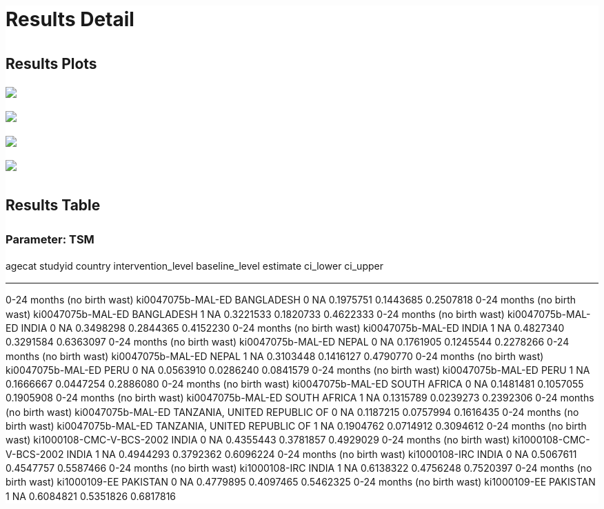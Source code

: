 


# Results Detail

## Results Plots
![](/tmp/316c7c9a-3f5b-4a31-8a4c-a1e29c08bcce/0dd5e07b-a381-48e3-b1d6-7ff7e0f54bab/REPORT_files/figure-html/plot_tsm-1.png)

![](/tmp/316c7c9a-3f5b-4a31-8a4c-a1e29c08bcce/0dd5e07b-a381-48e3-b1d6-7ff7e0f54bab/REPORT_files/figure-html/plot_rr-1.png)



![](/tmp/316c7c9a-3f5b-4a31-8a4c-a1e29c08bcce/0dd5e07b-a381-48e3-b1d6-7ff7e0f54bab/REPORT_files/figure-html/plot_paf-1.png)

![](/tmp/316c7c9a-3f5b-4a31-8a4c-a1e29c08bcce/0dd5e07b-a381-48e3-b1d6-7ff7e0f54bab/REPORT_files/figure-html/plot_par-1.png)

## Results Table

### Parameter: TSM


agecat                        studyid                    country                        intervention_level   baseline_level     estimate    ci_lower    ci_upper
----------------------------  -------------------------  -----------------------------  -------------------  ---------------  ----------  ----------  ----------
0-24 months (no birth wast)   ki0047075b-MAL-ED          BANGLADESH                     0                    NA                0.1975751   0.1443685   0.2507818
0-24 months (no birth wast)   ki0047075b-MAL-ED          BANGLADESH                     1                    NA                0.3221533   0.1820733   0.4622333
0-24 months (no birth wast)   ki0047075b-MAL-ED          INDIA                          0                    NA                0.3498298   0.2844365   0.4152230
0-24 months (no birth wast)   ki0047075b-MAL-ED          INDIA                          1                    NA                0.4827340   0.3291584   0.6363097
0-24 months (no birth wast)   ki0047075b-MAL-ED          NEPAL                          0                    NA                0.1761905   0.1245544   0.2278266
0-24 months (no birth wast)   ki0047075b-MAL-ED          NEPAL                          1                    NA                0.3103448   0.1416127   0.4790770
0-24 months (no birth wast)   ki0047075b-MAL-ED          PERU                           0                    NA                0.0563910   0.0286240   0.0841579
0-24 months (no birth wast)   ki0047075b-MAL-ED          PERU                           1                    NA                0.1666667   0.0447254   0.2886080
0-24 months (no birth wast)   ki0047075b-MAL-ED          SOUTH AFRICA                   0                    NA                0.1481481   0.1057055   0.1905908
0-24 months (no birth wast)   ki0047075b-MAL-ED          SOUTH AFRICA                   1                    NA                0.1315789   0.0239273   0.2392306
0-24 months (no birth wast)   ki0047075b-MAL-ED          TANZANIA, UNITED REPUBLIC OF   0                    NA                0.1187215   0.0757994   0.1616435
0-24 months (no birth wast)   ki0047075b-MAL-ED          TANZANIA, UNITED REPUBLIC OF   1                    NA                0.1904762   0.0714912   0.3094612
0-24 months (no birth wast)   ki1000108-CMC-V-BCS-2002   INDIA                          0                    NA                0.4355443   0.3781857   0.4929029
0-24 months (no birth wast)   ki1000108-CMC-V-BCS-2002   INDIA                          1                    NA                0.4944293   0.3792362   0.6096224
0-24 months (no birth wast)   ki1000108-IRC              INDIA                          0                    NA                0.5067611   0.4547757   0.5587466
0-24 months (no birth wast)   ki1000108-IRC              INDIA                          1                    NA                0.6138322   0.4756248   0.7520397
0-24 months (no birth wast)   ki1000109-EE               PAKISTAN                       0                    NA                0.4779895   0.4097465   0.5462325
0-24 months (no birth wast)   ki1000109-EE               PAKISTAN                       1                    NA                0.6084821   0.5351826   0.6817816